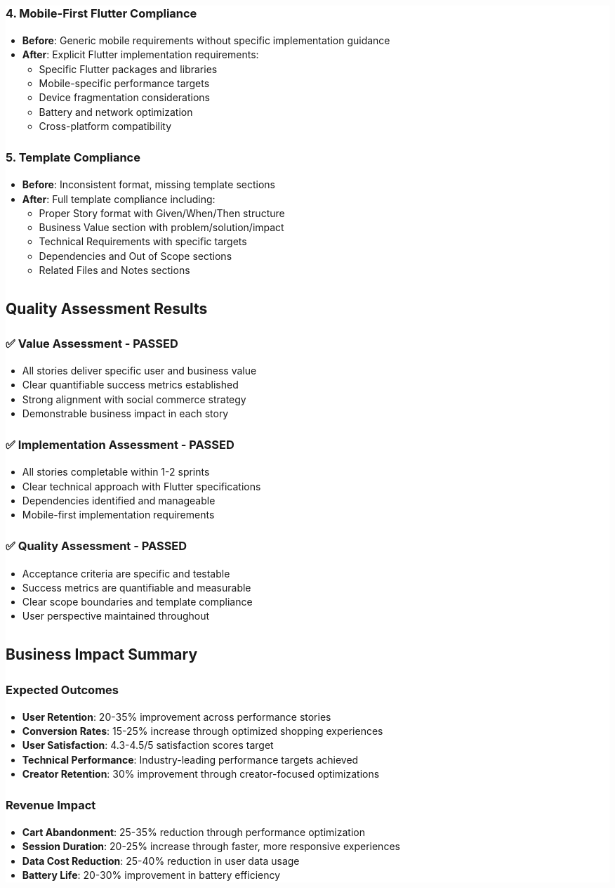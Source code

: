 ### 4. Mobile-First Flutter Compliance
- **Before**: Generic mobile requirements without specific implementation guidance
- **After**: Explicit Flutter implementation requirements:
  - Specific Flutter packages and libraries
  - Mobile-specific performance targets
  - Device fragmentation considerations
  - Battery and network optimization
  - Cross-platform compatibility

### 5. Template Compliance
- **Before**: Inconsistent format, missing template sections
- **After**: Full template compliance including:
  - Proper Story format with Given/When/Then structure
  - Business Value section with problem/solution/impact
  - Technical Requirements with specific targets
  - Dependencies and Out of Scope sections
  - Related Files and Notes sections

## Quality Assessment Results

### ✅ Value Assessment - PASSED
- All stories deliver specific user and business value
- Clear quantifiable success metrics established
- Strong alignment with social commerce strategy
- Demonstrable business impact in each story

### ✅ Implementation Assessment - PASSED
- All stories completable within 1-2 sprints
- Clear technical approach with Flutter specifications
- Dependencies identified and manageable
- Mobile-first implementation requirements

### ✅ Quality Assessment - PASSED
- Acceptance criteria are specific and testable
- Success metrics are quantifiable and measurable
- Clear scope boundaries and template compliance
- User perspective maintained throughout

## Business Impact Summary

### Expected Outcomes
- **User Retention**: 20-35% improvement across performance stories
- **Conversion Rates**: 15-25% increase through optimized shopping experiences
- **User Satisfaction**: 4.3-4.5/5 satisfaction scores target
- **Technical Performance**: Industry-leading performance targets achieved
- **Creator Retention**: 30% improvement through creator-focused optimizations

### Revenue Impact
- **Cart Abandonment**: 25-35% reduction through performance optimization
- **Session Duration**: 20-25% increase through faster, more responsive experiences
- **Data Cost Reduction**: 25-40% reduction in user data usage
- **Battery Life**: 20-30% improvement in battery efficiency
